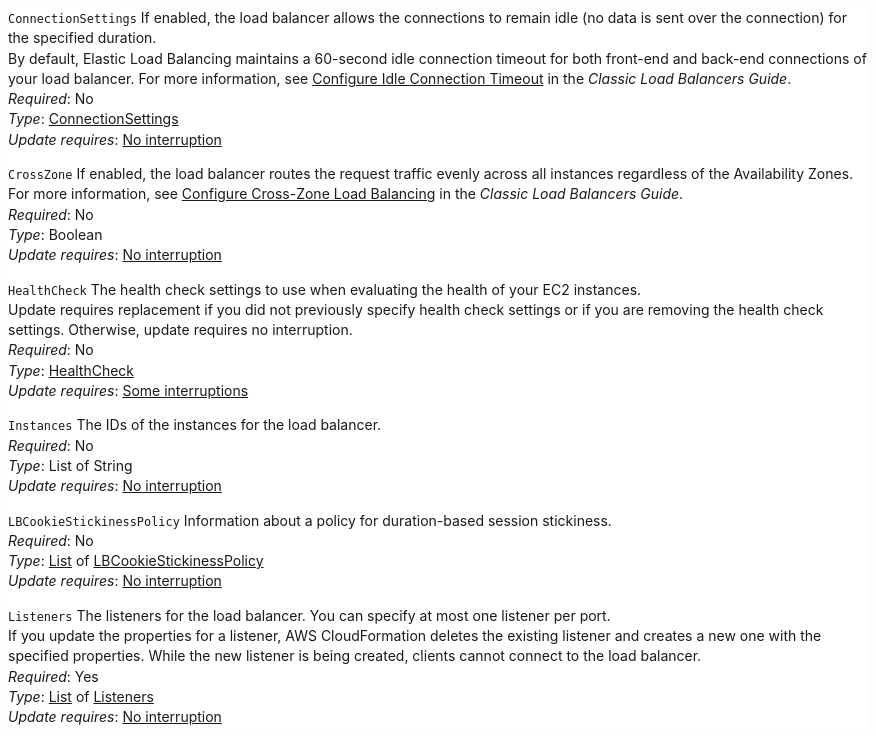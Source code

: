 `ConnectionSettings` <a name="cfn-ec2-elb-connectionsettings"></a>
If enabled, the load balancer allows the connections to remain idle \(no data is sent over the connection\) for the specified duration\.  
By default, Elastic Load Balancing maintains a 60\-second idle connection timeout for both front\-end and back\-end connections of your load balancer\. For more information, see [Configure Idle Connection Timeout](https://docs.aws.amazon.com/elasticloadbalancing/latest/classic/config-idle-timeout.html) in the _Classic Load Balancers Guide_\.  
_Required_: No  
_Type_: [ConnectionSettings](aws-properties-ec2-elb-connectionsettings.md)  
_Update requires_: [No interruption](https://docs.aws.amazon.com/AWSCloudFormation/latest/UserGuide/using-cfn-updating-stacks-update-behaviors.html#update-no-interrupt)

`CrossZone` <a name="cfn-ec2-elb-crosszone"></a>
If enabled, the load balancer routes the request traffic evenly across all instances regardless of the Availability Zones\.  
For more information, see [Configure Cross\-Zone Load Balancing](https://docs.aws.amazon.com/elasticloadbalancing/latest/classic/enable-disable-crosszone-lb.html) in the _Classic Load Balancers Guide_\.  
_Required_: No  
_Type_: Boolean  
_Update requires_: [No interruption](https://docs.aws.amazon.com/AWSCloudFormation/latest/UserGuide/using-cfn-updating-stacks-update-behaviors.html#update-no-interrupt)

`HealthCheck` <a name="cfn-ec2-elb-healthcheck"></a>
The health check settings to use when evaluating the health of your EC2 instances\.  
Update requires replacement if you did not previously specify health check settings or if you are removing the health check settings\. Otherwise, update requires no interruption\.  
_Required_: No  
_Type_: [HealthCheck](aws-properties-ec2-elb-health-check.md)  
_Update requires_: [Some interruptions](https://docs.aws.amazon.com/AWSCloudFormation/latest/UserGuide/using-cfn-updating-stacks-update-behaviors.html#update-some-interrupt)

`Instances` <a name="cfn-ec2-elb-instances"></a>
The IDs of the instances for the load balancer\.  
_Required_: No  
_Type_: List of String  
_Update requires_: [No interruption](https://docs.aws.amazon.com/AWSCloudFormation/latest/UserGuide/using-cfn-updating-stacks-update-behaviors.html#update-no-interrupt)

`LBCookieStickinessPolicy` <a name="cfn-ec2-elb-lbcookiestickinesspolicy"></a>
Information about a policy for duration\-based session stickiness\.  
_Required_: No  
_Type_: [List](aws-properties-ec2-elb-LBCookieStickinessPolicy.md) of [LBCookieStickinessPolicy](aws-properties-ec2-elb-LBCookieStickinessPolicy.md)  
_Update requires_: [No interruption](https://docs.aws.amazon.com/AWSCloudFormation/latest/UserGuide/using-cfn-updating-stacks-update-behaviors.html#update-no-interrupt)

`Listeners` <a name="cfn-ec2-elb-listeners"></a>
The listeners for the load balancer\. You can specify at most one listener per port\.  
If you update the properties for a listener, AWS CloudFormation deletes the existing listener and creates a new one with the specified properties\. While the new listener is being created, clients cannot connect to the load balancer\.  
_Required_: Yes  
_Type_: [List](aws-properties-ec2-elb-listener.md) of [Listeners](aws-properties-ec2-elb-listener.md)  
_Update requires_: [No interruption](https://docs.aws.amazon.com/AWSCloudFormation/latest/UserGuide/using-cfn-updating-stacks-update-behaviors.html#update-no-interrupt)
